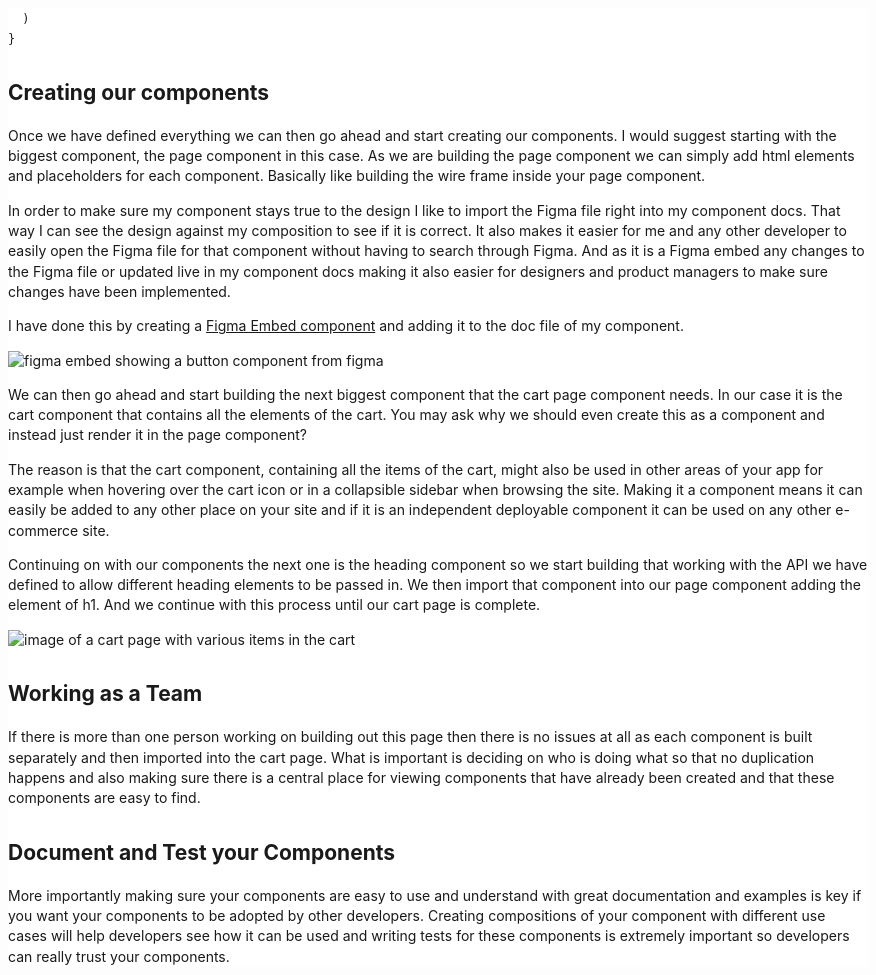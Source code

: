 ```ts
  )
}
```

## Creating our components

Once we have defined everything we can then go ahead and start creating our components. I would suggest starting with the biggest component, the page component in this case. As we are building the page component we can simply add html elements and placeholders for each component. Basically like building the wire frame inside your page component.

In order to make sure my component stays true to the design I like to import the Figma file right into my component docs. That way I can see the design against my composition to see if it is correct. It also makes it easier for me and any other developer to easily open the Figma file for that component without having to search through Figma. And as it is a Figma embed any changes to the Figma file or updated live in my component docs making it also easier for designers and product managers to make sure changes have been implemented.

I have done this by creating a [Figma Embed component](https://bit.cloud/learn-bit-react/base-ui/figma/figma-embed) and adding it to the doc file of my component.

![figma embed showing a button component from figma](https://res.cloudinary.com/debsobrien/image/upload/f_auto,q_auto/v1648130745/debbie.codes/blog/2022/figma-embed_2x_yn5u0p.png)

We can then go ahead and start building the next biggest component that the cart page component needs. In our case it is the cart component that contains all the elements of the cart. You may ask why we should even create this as a component and instead just render it in the page component?

The reason is that the cart component, containing all the items of the cart, might also be used in other areas of your app for example when hovering over the cart icon or in a collapsible sidebar when browsing the site. Making it a component means it can easily be added to any other place on your site and if it is an independent deployable component it can be used on any other e-commerce site.

Continuing on with our components the next one is the heading component so we start building that working with the API we have defined to allow different heading elements to be passed in. We then import that component into our page component adding the element of h1. And we continue with this process until our cart page is complete.

![image of a cart page with various items in the cart](https://res.cloudinary.com/debsobrien/image/upload/f_auto,q_auto/v1648116916/debbie.codes/blog/2022/cart-design_qrgd17.png)

## Working as a Team

If there is more than one person working on building out this page then there is no issues at all as each component is built separately and then imported into the cart page. What is important is deciding on who is doing what so that no duplication happens and also making sure there is a central place for viewing components that have already been created and that these components are easy to find.

## Document and Test your Components

More importantly making sure your components are easy to use and understand with great documentation and examples is key if you want your components to be adopted by other developers. Creating compositions of your component with different use cases will help developers see how it can be used and writing tests for these components is extremely important so developers can really trust your components.
